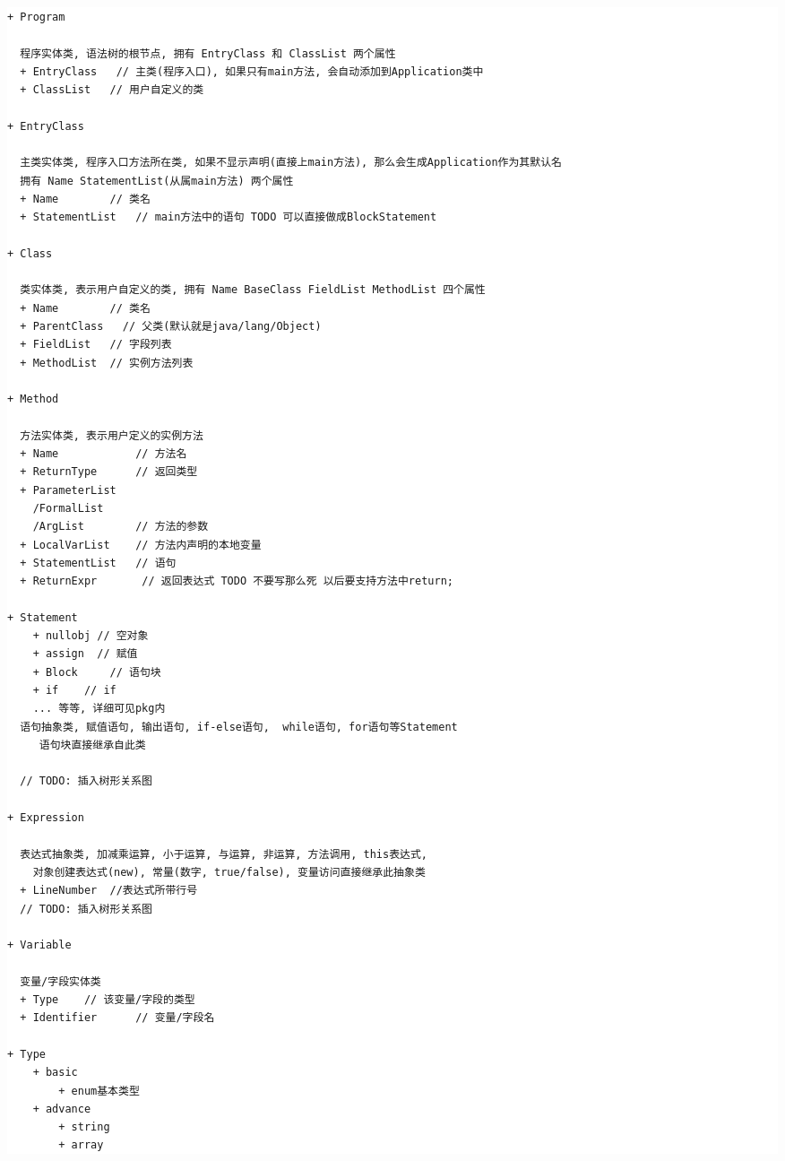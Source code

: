 ```text
+ Program

  程序实体类, 语法树的根节点, 拥有 EntryClass 和 ClassList 两个属性
  + EntryClass   // 主类(程序入口), 如果只有main方法, 会自动添加到Application类中
  + ClassList   // 用户自定义的类

+ EntryClass

  主类实体类, 程序入口方法所在类, 如果不显示声明(直接上main方法), 那么会生成Application作为其默认名 
  拥有 Name StatementList(从属main方法) 两个属性
  + Name        // 类名
  + StatementList   // main方法中的语句 TODO 可以直接做成BlockStatement

+ Class

  类实体类, 表示用户自定义的类, 拥有 Name BaseClass FieldList MethodList 四个属性
  + Name        // 类名
  + ParentClass   // 父类(默认就是java/lang/Object)
  + FieldList   // 字段列表
  + MethodList  // 实例方法列表

+ Method

  方法实体类, 表示用户定义的实例方法
  + Name            // 方法名
  + ReturnType      // 返回类型
  + ParameterList
    /FormalList
    /ArgList        // 方法的参数
  + LocalVarList    // 方法内声明的本地变量
  + StatementList   // 语句
  + ReturnExpr       // 返回表达式 TODO 不要写那么死 以后要支持方法中return;

+ Statement
    + nullobj // 空对象
    + assign  // 赋值
    + Block     // 语句块
    + if    // if    
    ... 等等, 详细可见pkg内
  语句抽象类, 赋值语句, 输出语句, if-else语句,  while语句, for语句等Statement
     语句块直接继承自此类

  // TODO: 插入树形关系图

+ Expression

  表达式抽象类, 加减乘运算, 小于运算, 与运算, 非运算, 方法调用, this表达式, 
    对象创建表达式(new), 常量(数字, true/false), 变量访问直接继承此抽象类
  + LineNumber  //表达式所带行号
  // TODO: 插入树形关系图

+ Variable

  变量/字段实体类
  + Type    // 该变量/字段的类型
  + Identifier      // 变量/字段名

+ Type
    + basic
        + enum基本类型
    + advance
        + string
        + array
```